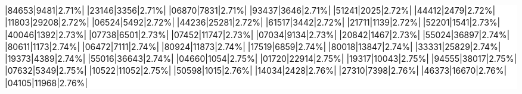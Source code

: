 |84653|9481|2.71%|
|23146|3356|2.71%|
|06870|7831|2.71%|
|93437|3646|2.71%|
|51241|2025|2.72%|
|44412|2479|2.72%|
|11803|29208|2.72%|
|06524|5492|2.72%|
|44236|25281|2.72%|
|61517|3442|2.72%|
|21711|1139|2.72%|
|52201|1541|2.73%|
|40046|1392|2.73%|
|07738|6501|2.73%|
|07452|11747|2.73%|
|07034|9134|2.73%|
|20842|1467|2.73%|
|55024|36897|2.74%|
|80611|1173|2.74%|
|06472|7111|2.74%|
|80924|11873|2.74%|
|17519|6859|2.74%|
|80018|13847|2.74%|
|33331|25829|2.74%|
|19373|4389|2.74%|
|55016|36643|2.74%|
|04660|1054|2.75%|
|01720|22914|2.75%|
|19317|10043|2.75%|
|94555|38017|2.75%|
|07632|5349|2.75%|
|10522|11052|2.75%|
|50598|1015|2.76%|
|14034|2428|2.76%|
|27310|7398|2.76%|
|46373|16670|2.76%|
|04105|11968|2.76%|